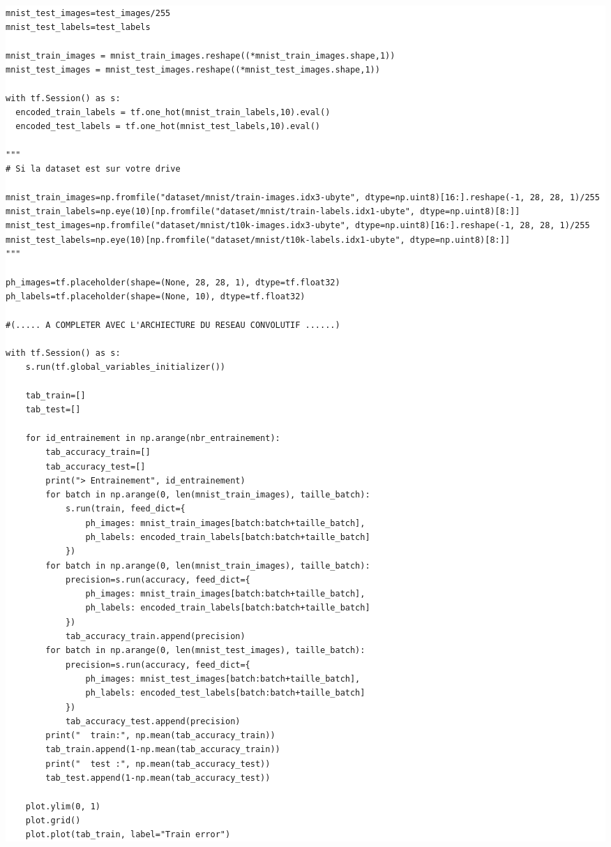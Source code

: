 ```
mnist_test_images=test_images/255
mnist_test_labels=test_labels

mnist_train_images = mnist_train_images.reshape((*mnist_train_images.shape,1))
mnist_test_images = mnist_test_images.reshape((*mnist_test_images.shape,1))

with tf.Session() as s:
  encoded_train_labels = tf.one_hot(mnist_train_labels,10).eval()
  encoded_test_labels = tf.one_hot(mnist_test_labels,10).eval()

"""
# Si la dataset est sur votre drive

mnist_train_images=np.fromfile("dataset/mnist/train-images.idx3-ubyte", dtype=np.uint8)[16:].reshape(-1, 28, 28, 1)/255
mnist_train_labels=np.eye(10)[np.fromfile("dataset/mnist/train-labels.idx1-ubyte", dtype=np.uint8)[8:]]
mnist_test_images=np.fromfile("dataset/mnist/t10k-images.idx3-ubyte", dtype=np.uint8)[16:].reshape(-1, 28, 28, 1)/255
mnist_test_labels=np.eye(10)[np.fromfile("dataset/mnist/t10k-labels.idx1-ubyte", dtype=np.uint8)[8:]]
"""

ph_images=tf.placeholder(shape=(None, 28, 28, 1), dtype=tf.float32)
ph_labels=tf.placeholder(shape=(None, 10), dtype=tf.float32)

#(..... A COMPLETER AVEC L'ARCHIECTURE DU RESEAU CONVOLUTIF ......)

with tf.Session() as s:
    s.run(tf.global_variables_initializer())
    
    tab_train=[]
    tab_test=[]
    
    for id_entrainement in np.arange(nbr_entrainement):
        tab_accuracy_train=[]
        tab_accuracy_test=[]
        print("> Entrainement", id_entrainement)
        for batch in np.arange(0, len(mnist_train_images), taille_batch):
            s.run(train, feed_dict={
                ph_images: mnist_train_images[batch:batch+taille_batch],
                ph_labels: encoded_train_labels[batch:batch+taille_batch]
            })
        for batch in np.arange(0, len(mnist_train_images), taille_batch):
            precision=s.run(accuracy, feed_dict={
                ph_images: mnist_train_images[batch:batch+taille_batch],
                ph_labels: encoded_train_labels[batch:batch+taille_batch]
            })
            tab_accuracy_train.append(precision)
        for batch in np.arange(0, len(mnist_test_images), taille_batch):
            precision=s.run(accuracy, feed_dict={
                ph_images: mnist_test_images[batch:batch+taille_batch],
                ph_labels: encoded_test_labels[batch:batch+taille_batch]
            })
            tab_accuracy_test.append(precision)
        print("  train:", np.mean(tab_accuracy_train))
        tab_train.append(1-np.mean(tab_accuracy_train))
        print("  test :", np.mean(tab_accuracy_test))
        tab_test.append(1-np.mean(tab_accuracy_test))

    plot.ylim(0, 1)
    plot.grid()
    plot.plot(tab_train, label="Train error")
```
